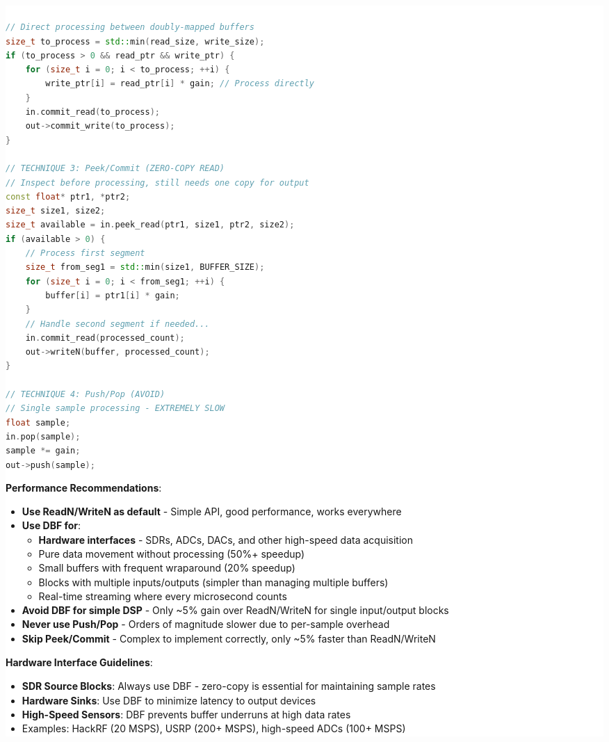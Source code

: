 ```cpp

// Direct processing between doubly-mapped buffers
size_t to_process = std::min(read_size, write_size);
if (to_process > 0 && read_ptr && write_ptr) {
    for (size_t i = 0; i < to_process; ++i) {
        write_ptr[i] = read_ptr[i] * gain; // Process directly
    }
    in.commit_read(to_process);
    out->commit_write(to_process);
}

// TECHNIQUE 3: Peek/Commit (ZERO-COPY READ)
// Inspect before processing, still needs one copy for output
const float* ptr1, *ptr2;
size_t size1, size2;
size_t available = in.peek_read(ptr1, size1, ptr2, size2);
if (available > 0) {
    // Process first segment
    size_t from_seg1 = std::min(size1, BUFFER_SIZE);
    for (size_t i = 0; i < from_seg1; ++i) {
        buffer[i] = ptr1[i] * gain;
    }
    // Handle second segment if needed...
    in.commit_read(processed_count);
    out->writeN(buffer, processed_count);
}

// TECHNIQUE 4: Push/Pop (AVOID)
// Single sample processing - EXTREMELY SLOW
float sample;
in.pop(sample);
sample *= gain;
out->push(sample);
```

**Performance Recommendations**:
- **Use ReadN/WriteN as default** - Simple API, good performance, works everywhere
- **Use DBF for**:
  - **Hardware interfaces** - SDRs, ADCs, DACs, and other high-speed data acquisition
  - Pure data movement without processing (50%+ speedup)
  - Small buffers with frequent wraparound (20% speedup)
  - Blocks with multiple inputs/outputs (simpler than managing multiple buffers)
  - Real-time streaming where every microsecond counts
- **Avoid DBF for simple DSP** - Only ~5% gain over ReadN/WriteN for single input/output blocks
- **Never use Push/Pop** - Orders of magnitude slower due to per-sample overhead
- **Skip Peek/Commit** - Complex to implement correctly, only ~5% faster than ReadN/WriteN

**Hardware Interface Guidelines**:
- **SDR Source Blocks**: Always use DBF - zero-copy is essential for maintaining sample rates
- **Hardware Sinks**: Use DBF to minimize latency to output devices
- **High-Speed Sensors**: DBF prevents buffer underruns at high data rates
- Examples: HackRF (20 MSPS), USRP (200+ MSPS), high-speed ADCs (100+ MSPS)
